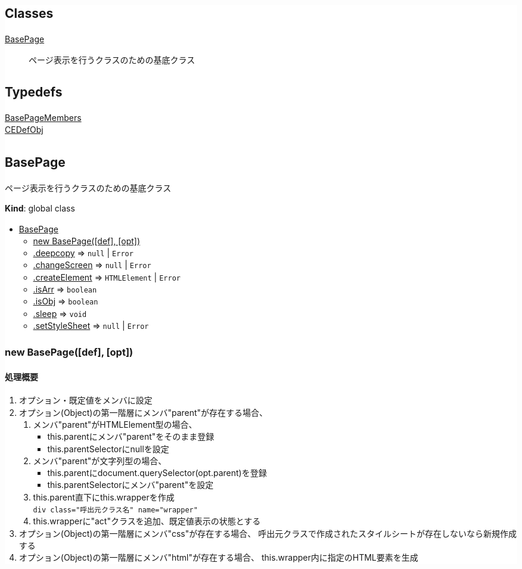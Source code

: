 ## Classes

<dl>
<dt><a href="#BasePage">BasePage</a></dt>
<dd><p>ページ表示を行うクラスのための基底クラス</p>
</dd>
</dl>

## Typedefs

<dl>
<dt><a href="#BasePageMembers">BasePageMembers</a></dt>
<dd></dd>
<dt><a href="#CEDefObj">CEDefObj</a></dt>
<dd></dd>
</dl>

<a name="BasePage"></a>

## BasePage
ページ表示を行うクラスのための基底クラス

**Kind**: global class  

* [BasePage](#BasePage)
    * [new BasePage([def], [opt])](#new_BasePage_new)
    * [.deepcopy](#BasePage+deepcopy) ⇒ <code>null</code> \| <code>Error</code>
    * [.changeScreen](#BasePage+changeScreen) ⇒ <code>null</code> \| <code>Error</code>
    * [.createElement](#BasePage+createElement) ⇒ <code>HTMLElement</code> \| <code>Error</code>
    * [.isArr](#BasePage+isArr) ⇒ <code>boolean</code>
    * [.isObj](#BasePage+isObj) ⇒ <code>boolean</code>
    * [.sleep](#BasePage+sleep) ⇒ <code>void</code>
    * [.setStyleSheet](#BasePage+setStyleSheet) ⇒ <code>null</code> \| <code>Error</code>

<a name="new_BasePage_new"></a>

### new BasePage([def], [opt])
#### 処理概要

1. オプション・既定値をメンバに設定
1. オプション(Object)の第一階層にメンバ"parent"が存在する場合、
   1. メンバ"parent"がHTMLElement型の場合、
      - this.parentにメンバ"parent"をそのまま登録
      - this.parentSelectorにnullを設定
   1. メンバ"parent"が文字列型の場合、
      - this.parentにdocument.querySelector(opt.parent)を登録
      - this.parentSelectorにメンバ"parent"を設定
   1. this.parent直下にthis.wrapperを作成<br>
      `div class="呼出元クラス名" name="wrapper"`
   1. this.wrapperに"act"クラスを追加、既定値表示の状態とする
1. オプション(Object)の第一階層にメンバ"css"が存在する場合、
   呼出元クラスで作成されたスタイルシートが存在しないなら新規作成する
1. オプション(Object)の第一階層にメンバ"html"が存在する場合、
   this.wrapper内に指定のHTML要素を生成
